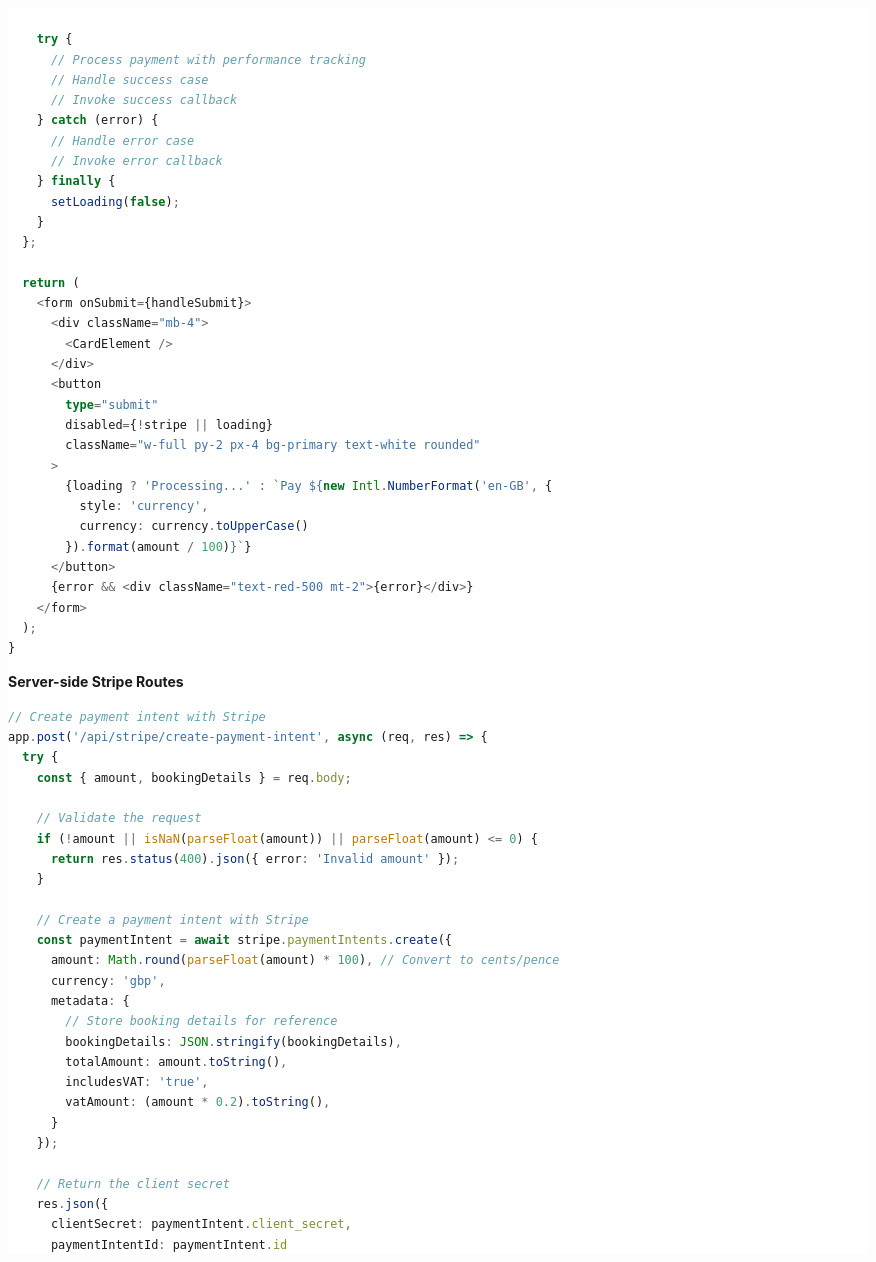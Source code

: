 ```typescript
    
    try {
      // Process payment with performance tracking
      // Handle success case
      // Invoke success callback
    } catch (error) {
      // Handle error case
      // Invoke error callback
    } finally {
      setLoading(false);
    }
  };
  
  return (
    <form onSubmit={handleSubmit}>
      <div className="mb-4">
        <CardElement />
      </div>
      <button 
        type="submit"
        disabled={!stripe || loading}
        className="w-full py-2 px-4 bg-primary text-white rounded"
      >
        {loading ? 'Processing...' : `Pay ${new Intl.NumberFormat('en-GB', {
          style: 'currency',
          currency: currency.toUpperCase()
        }).format(amount / 100)}`}
      </button>
      {error && <div className="text-red-500 mt-2">{error}</div>}
    </form>
  );
}
```

**Server-side Stripe Routes**

```typescript
// Create payment intent with Stripe
app.post('/api/stripe/create-payment-intent', async (req, res) => {
  try {
    const { amount, bookingDetails } = req.body;
    
    // Validate the request
    if (!amount || isNaN(parseFloat(amount)) || parseFloat(amount) <= 0) {
      return res.status(400).json({ error: 'Invalid amount' });
    }
    
    // Create a payment intent with Stripe
    const paymentIntent = await stripe.paymentIntents.create({
      amount: Math.round(parseFloat(amount) * 100), // Convert to cents/pence
      currency: 'gbp',
      metadata: {
        // Store booking details for reference
        bookingDetails: JSON.stringify(bookingDetails),
        totalAmount: amount.toString(),
        includesVAT: 'true',
        vatAmount: (amount * 0.2).toString(),
      }
    });
    
    // Return the client secret
    res.json({
      clientSecret: paymentIntent.client_secret,
      paymentIntentId: paymentIntent.id
```
